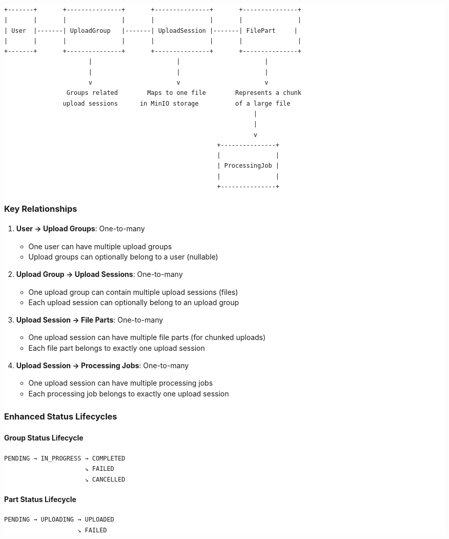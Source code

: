 ```
+-------+       +---------------+       +---------------+       +---------------+
|       |       |               |       |               |       |               |
| User  |-------| UploadGroup   |-------| UploadSession |-------| FilePart     |
|       |       |               |       |               |       |               |
+-------+       +---------------+       +---------------+       +---------------+
                       |                       |                       |
                       |                       |                       |
                       v                       v                       v
                 Groups related        Maps to one file        Represents a chunk
                upload sessions      in MinIO storage          of a large file
                                                                    |
                                                                    |
                                                                    v
                                                          +---------------+
                                                          |               |
                                                          | ProcessingJob |
                                                          |               |
                                                          +---------------+
```

### Key Relationships

1. **User → Upload Groups**: One-to-many
   - One user can have multiple upload groups
   - Upload groups can optionally belong to a user (nullable)

2. **Upload Group → Upload Sessions**: One-to-many
   - One upload group can contain multiple upload sessions (files)
   - Each upload session can optionally belong to an upload group

3. **Upload Session → File Parts**: One-to-many
   - One upload session can have multiple file parts (for chunked uploads)
   - Each file part belongs to exactly one upload session

4. **Upload Session → Processing Jobs**: One-to-many
   - One upload session can have multiple processing jobs
   - Each processing job belongs to exactly one upload session

### Enhanced Status Lifecycles

#### Group Status Lifecycle

```
PENDING → IN_PROGRESS → COMPLETED
                      ↘ FAILED
                      ↘ CANCELLED
```

#### Part Status Lifecycle

```
PENDING → UPLOADING → UPLOADED
                    ↘ FAILED
```
